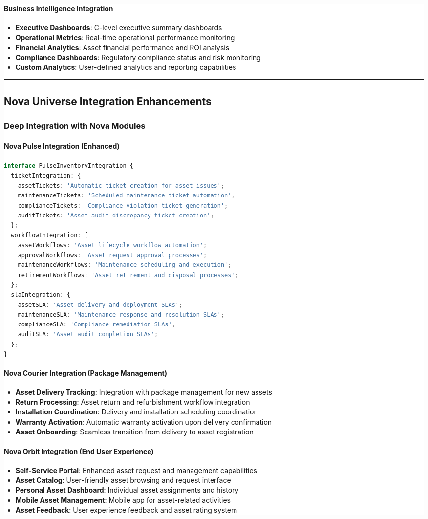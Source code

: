 #### Business Intelligence Integration
- **Executive Dashboards**: C-level executive summary dashboards
- **Operational Metrics**: Real-time operational performance monitoring
- **Financial Analytics**: Asset financial performance and ROI analysis
- **Compliance Dashboards**: Regulatory compliance status and risk monitoring
- **Custom Analytics**: User-defined analytics and reporting capabilities

---

## Nova Universe Integration Enhancements

### Deep Integration with Nova Modules

#### Nova Pulse Integration (Enhanced)
```typescript
interface PulseInventoryIntegration {
  ticketIntegration: {
    assetTickets: 'Automatic ticket creation for asset issues';
    maintenanceTickets: 'Scheduled maintenance ticket automation';
    complianceTickets: 'Compliance violation ticket generation';
    auditTickets: 'Asset audit discrepancy ticket creation';
  };
  workflowIntegration: {
    assetWorkflows: 'Asset lifecycle workflow automation';
    approvalWorkflows: 'Asset request approval processes';
    maintenanceWorkflows: 'Maintenance scheduling and execution';
    retirementWorkflows: 'Asset retirement and disposal processes';
  };
  slaIntegration: {
    assetSLA: 'Asset delivery and deployment SLAs';
    maintenanceSLA: 'Maintenance response and resolution SLAs';
    complianceSLA: 'Compliance remediation SLAs';
    auditSLA: 'Asset audit completion SLAs';
  };
}
```

#### Nova Courier Integration (Package Management)
- **Asset Delivery Tracking**: Integration with package management for new assets
- **Return Processing**: Asset return and refurbishment workflow integration
- **Installation Coordination**: Delivery and installation scheduling coordination
- **Warranty Activation**: Automatic warranty activation upon delivery confirmation
- **Asset Onboarding**: Seamless transition from delivery to asset registration

#### Nova Orbit Integration (End User Experience)
- **Self-Service Portal**: Enhanced asset request and management capabilities
- **Asset Catalog**: User-friendly asset browsing and request interface
- **Personal Asset Dashboard**: Individual asset assignments and history
- **Mobile Asset Management**: Mobile app for asset-related activities
- **Asset Feedback**: User experience feedback and asset rating system
